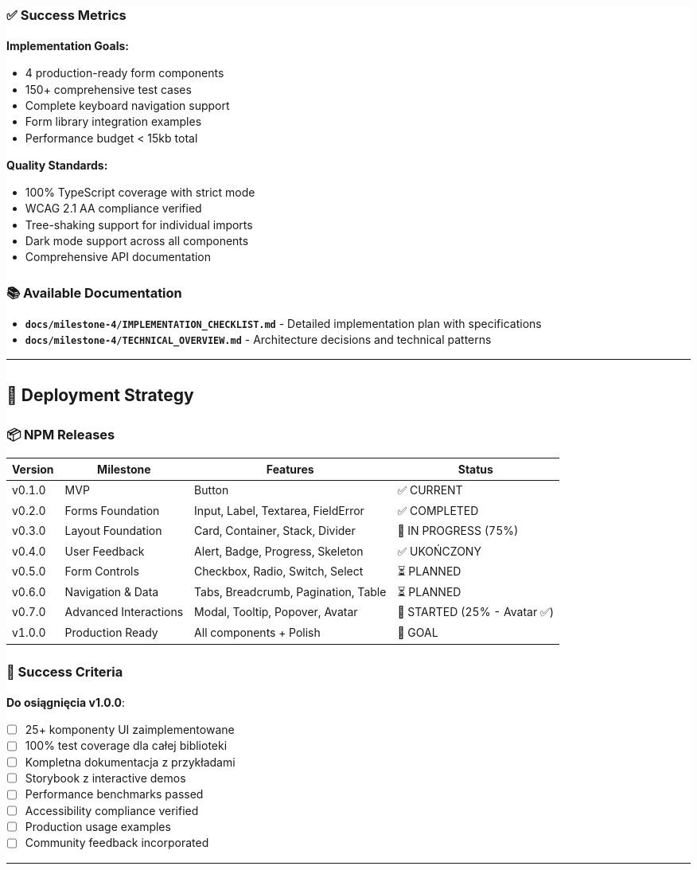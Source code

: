 ### ✅ Success Metrics

**Implementation Goals:**
- 4 production-ready form components
- 150+ comprehensive test cases  
- Complete keyboard navigation support
- Form library integration examples
- Performance budget < 15kb total

**Quality Standards:**
- 100% TypeScript coverage with strict mode
- WCAG 2.1 AA compliance verified
- Tree-shaking support for individual imports
- Dark mode support across all components
- Comprehensive API documentation

### 📚 Available Documentation

- **`docs/milestone-4/IMPLEMENTATION_CHECKLIST.md`** - Detailed implementation plan with specifications
- **`docs/milestone-4/TECHNICAL_OVERVIEW.md`** - Architecture decisions and technical patterns

---

## 🚀 Deployment Strategy

### 📦 NPM Releases

| Version | Milestone | Features | Status |
|---------|-----------|----------|--------|
| v0.1.0 | MVP | Button | ✅ CURRENT |
| v0.2.0 | Forms Foundation | Input, Label, Textarea, FieldError | ✅ COMPLETED |
| v0.3.0 | Layout Foundation | Card, Container, Stack, Divider | 🔄 IN PROGRESS (75%) |
| v0.4.0 | User Feedback | Alert, Badge, Progress, Skeleton | ✅ UKOŃCZONY |
| v0.5.0 | Form Controls | Checkbox, Radio, Switch, Select | ⏳ PLANNED |
| v0.6.0 | Navigation & Data | Tabs, Breadcrumb, Pagination, Table | ⏳ PLANNED |
| v0.7.0 | Advanced Interactions | Modal, Tooltip, Popover, Avatar | 🔄 STARTED (25% - Avatar ✅) |
| v1.0.0 | Production Ready | All components + Polish | 🎯 GOAL |

### 🎯 Success Criteria

**Do osiągnięcia v1.0.0**:
- [ ] 25+ komponenty UI zaimplementowane
- [ ] 100% test coverage dla całej biblioteki
- [ ] Kompletna dokumentacja z przykładami
- [ ] Storybook z interactive demos
- [ ] Performance benchmarks passed
- [ ] Accessibility compliance verified
- [ ] Production usage examples
- [ ] Community feedback incorporated

---